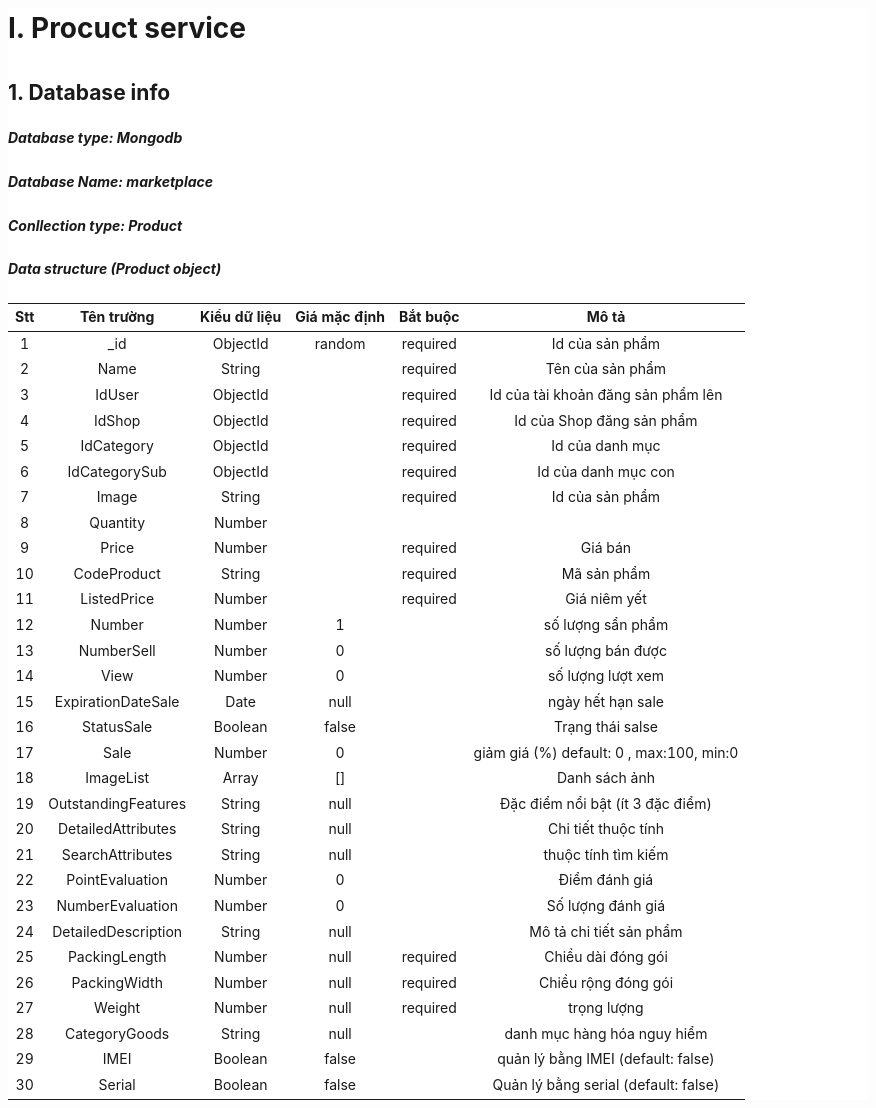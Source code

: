 # I. Procuct service
## 1. Database info
##### Database type: Mongodb
##### Database Name: marketplace
##### Conllection type: Product
##### Data structure (Product object)

|Stt|Tên trường| Kiểu dữ liệu | Giá mặc định | Bắt buộc | Mô tả |
|:------------------:|:------------------:  |:------------:    |:----------------:    |:--------:    |:--------------------------------------------------:  |  
|1| _id               | ObjectId  | random | required | Id của sản phẩm |
|2| Name              | String    |           | required | Tên của sản phẩm |
|3| IdUser            | ObjectId  |           | required | Id của tài khoản đăng sản phẩm lên |
|4| IdShop            | ObjectId  |           | required | Id của Shop đăng sản phẩm  |
|5| IdCategory        | ObjectId  |           | required | Id của danh mục  |
|6| IdCategorySub     | ObjectId  |           | required |Id của danh mục con  |
|7| Image             | String    |           | required | Id của sản phẩm |
|8| Quantity          | Number    |           |            |  |
|9| Price             | Number    |           | required | Giá bán  |
|10| CodeProduct       | String    |           | required | Mã sản phẩm |
|11| ListedPrice       | Number    |           | required | Giá niêm yết  |
|12| Number            | Number    |     1     |           | số lượng  sẩn phẩm  |
|13| NumberSell        | Number    |     0     |           | số lượng  bán được  |
|14| View              | Number    |     0     |           | số lượng  lượt xem   |
|15| ExpirationDateSale| Date      |    null   |           | ngày hết hạn sale    |
|16| StatusSale        | Boolean   |    false  |           | Trạng thái salse     |
|17| Sale              | Number    |     0     |           | giảm giá (%) default: 0 , max:100, min:0      |
|18| ImageList         | Array     |    []     |           | Danh sách ảnh      |
|19| OutstandingFeatures          | String      |    null     |           | Đặc điểm nổi bật (ít 3 đặc điểm)       |
|20| DetailedAttributes           | String      |    null     |           | Chi tiết thuộc tính        |
|21| SearchAttributes             | String      |    null     |           | thuộc tính tìm kiếm        |
|22| PointEvaluation              | Number       |    0     |           | Điểm đánh giá         |
|23| NumberEvaluation             | Number       |    0     |           | Số lượng đánh giá         |
|24| DetailedDescription          | String      |    null     |           | Mô tả chi tiết sản phẩm         |
|25| PackingLength              | Number       |    null     |    required       | Chiều dài đóng gói         |
|26| PackingWidth               | Number       |    null     |      required     | Chiều rộng đóng gói         |
|27| Weight                     | Number      |    null     |       required    | trọng lượng       |
|28| CategoryGoods              | String      |    null     |           | danh mục hàng hóa nguy hiểm         |
|29| IMEI                       | Boolean       |    false     |           | quản lý bằng IMEI (default: false)         |
|30| Serial                     | Boolean       |    false     |           | Quản lý bằng serial (default: false)         |